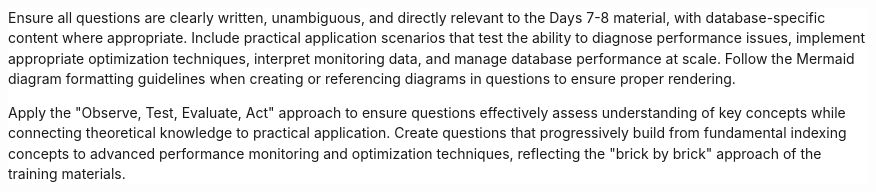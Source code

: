 Ensure all questions are clearly written, unambiguous, and directly relevant to the Days 7-8 material, with database-specific content where appropriate. Include practical application scenarios that test the ability to diagnose performance issues, implement appropriate optimization techniques, interpret monitoring data, and manage database performance at scale. Follow the Mermaid diagram formatting guidelines when creating or referencing diagrams in questions to ensure proper rendering.

Apply the "Observe, Test, Evaluate, Act" approach to ensure questions effectively assess understanding of key concepts while connecting theoretical knowledge to practical application. Create questions that progressively build from fundamental indexing concepts to advanced performance monitoring and optimization techniques, reflecting the "brick by brick" approach of the training materials.
